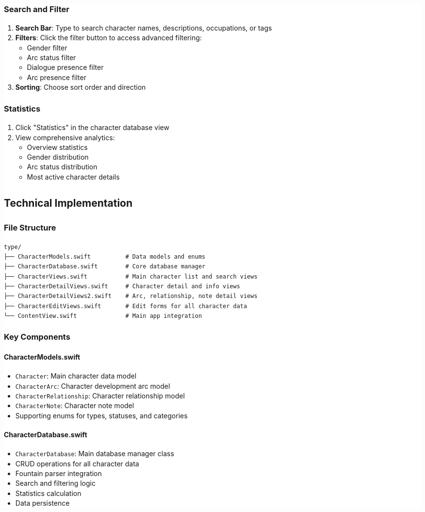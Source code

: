 ### Search and Filter

1. **Search Bar**: Type to search character names, descriptions, occupations, or tags
2. **Filters**: Click the filter button to access advanced filtering:
   - Gender filter
   - Arc status filter
   - Dialogue presence filter
   - Arc presence filter
3. **Sorting**: Choose sort order and direction

### Statistics

1. Click "Statistics" in the character database view
2. View comprehensive analytics:
   - Overview statistics
   - Gender distribution
   - Arc status distribution
   - Most active character details

## Technical Implementation

### File Structure

```
type/
├── CharacterModels.swift          # Data models and enums
├── CharacterDatabase.swift        # Core database manager
├── CharacterViews.swift           # Main character list and search views
├── CharacterDetailViews.swift     # Character detail and info views
├── CharacterDetailViews2.swift    # Arc, relationship, note detail views
├── CharacterEditViews.swift       # Edit forms for all character data
└── ContentView.swift              # Main app integration
```

### Key Components

#### CharacterModels.swift
- `Character`: Main character data model
- `CharacterArc`: Character development arc model
- `CharacterRelationship`: Character relationship model
- `CharacterNote`: Character note model
- Supporting enums for types, statuses, and categories

#### CharacterDatabase.swift
- `CharacterDatabase`: Main database manager class
- CRUD operations for all character data
- Fountain parser integration
- Search and filtering logic
- Statistics calculation
- Data persistence
